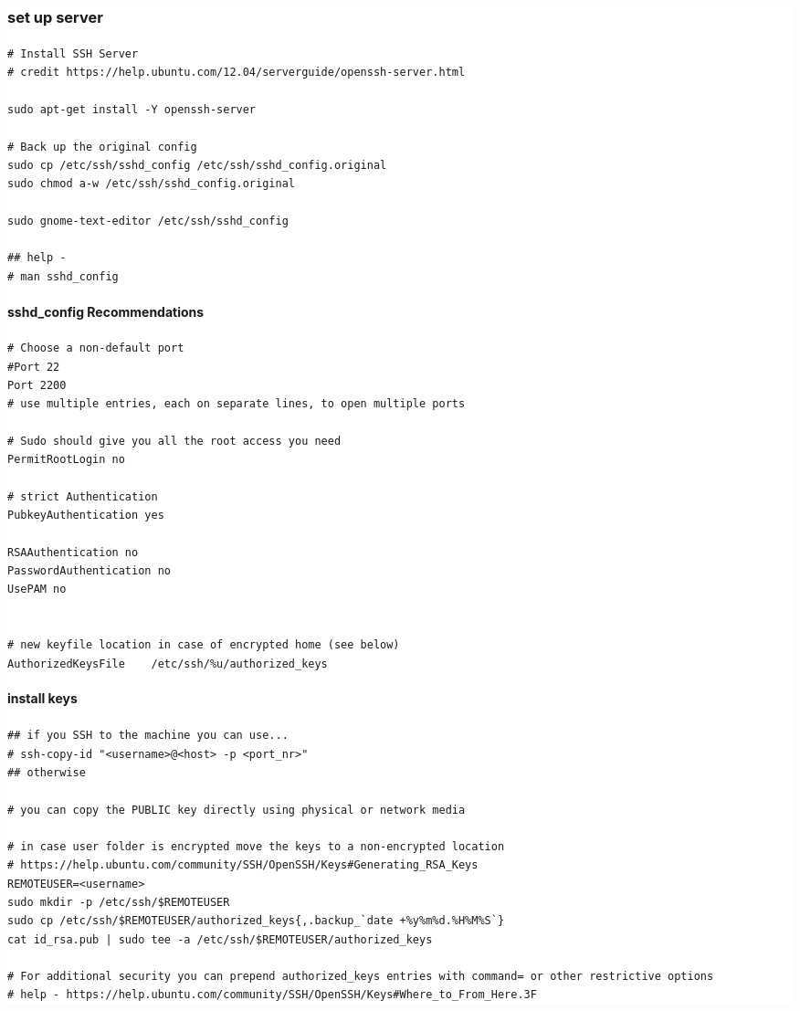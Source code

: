 
### set up server

```
# Install SSH Server
# credit https://help.ubuntu.com/12.04/serverguide/openssh-server.html

sudo apt-get install -Y openssh-server

# Back up the original config
sudo cp /etc/ssh/sshd_config /etc/ssh/sshd_config.original
sudo chmod a-w /etc/ssh/sshd_config.original

sudo gnome-text-editor /etc/ssh/sshd_config

## help - 
# man sshd_config
```

#### sshd_config Recommendations

```
# Choose a non-default port
#Port 22
Port 2200
# use multiple entries, each on separate lines, to open multiple ports

# Sudo should give you all the root access you need 
PermitRootLogin no

# strict Authentication
PubkeyAuthentication yes

RSAAuthentication no
PasswordAuthentication no
UsePAM no


# new keyfile location in case of encrypted home (see below)
AuthorizedKeysFile    /etc/ssh/%u/authorized_keys
```

#### install keys

```
## if you SSH to the machine you can use...
# ssh-copy-id "<username>@<host> -p <port_nr>"
## otherwise 

# you can copy the PUBLIC key directly using physical or network media

# in case user folder is encrypted move the keys to a non-encrypted location
# https://help.ubuntu.com/community/SSH/OpenSSH/Keys#Generating_RSA_Keys
REMOTEUSER=<username>
sudo mkdir -p /etc/ssh/$REMOTEUSER
sudo cp /etc/ssh/$REMOTEUSER/authorized_keys{,.backup_`date +%y%m%d.%H%M%S`}
cat id_rsa.pub | sudo tee -a /etc/ssh/$REMOTEUSER/authorized_keys

# For additional security you can prepend authorized_keys entries with command= or other restrictive options
# help - https://help.ubuntu.com/community/SSH/OpenSSH/Keys#Where_to_From_Here.3F

```

